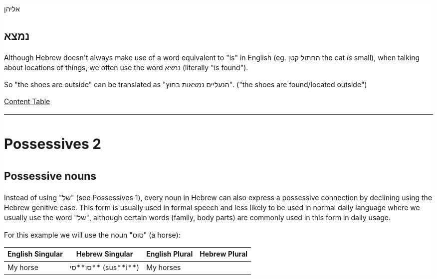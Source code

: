 <td align="center">אליהן</td>

</tr>

</tbody>

</table>

## **נמצא**

Although Hebrew doesn't always make use of a word equivalent to "is" in English (eg. החתול קטן the cat _is_ small), when talking about locations of things, we often use the word נמצא (literally "is found").

So "the shoes are outside" can be translated as "הנעליים נמצאות בחוץ". ("the shoes are found/located outside")

[Content Table](#contenttable)

---

# <a name="Possessives-2">Possessives 2</a>

## Possessive nouns

Instead of using "של" (see Possessives 1), every noun in Hebrew can also express a possessive connection by declining using the Hebrew genitive case. This form is usually used in formal speech and less likely to be used in normal daily language where we usually use the word "של", although certain words (family, body parts) are commonly used in this form in daily usage.

For this example we will use the noun "סוס" (a horse):

<table>

<thead>

<tr>

<th>English Singular</th>

<th>Hebrew Singular</th>

<th>English Plural</th>

<th>Hebrew Plural</th>

</tr>

</thead>

<tbody>

<tr>

<td>My horse</td>

<td>סו**סִי** (sus**i**)</td>

<td>My horses</td>
